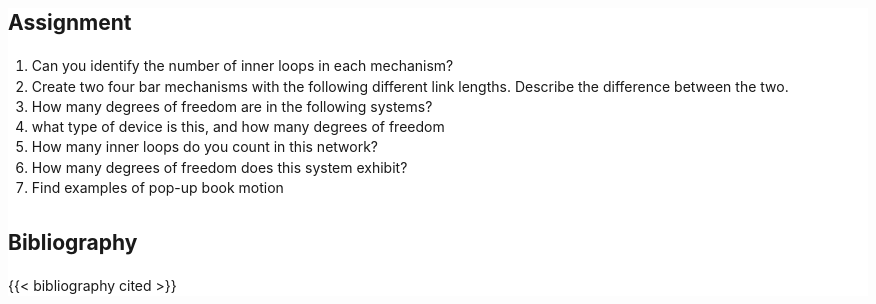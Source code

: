 
## Assignment

1. Can you identify the number of inner loops in each mechanism?
1. Create two four bar mechanisms with the following different link lengths.  Describe the difference between the two.
1. How many degrees of freedom are in the following systems?
1.   what type of device is this, and how many degrees of freedom 
1. How many inner loops do you count in this network?
1. How many degrees of freedom does this system exhibit?
1. Find examples of pop-up book motion

## Bibliography

{{< bibliography cited >}}
